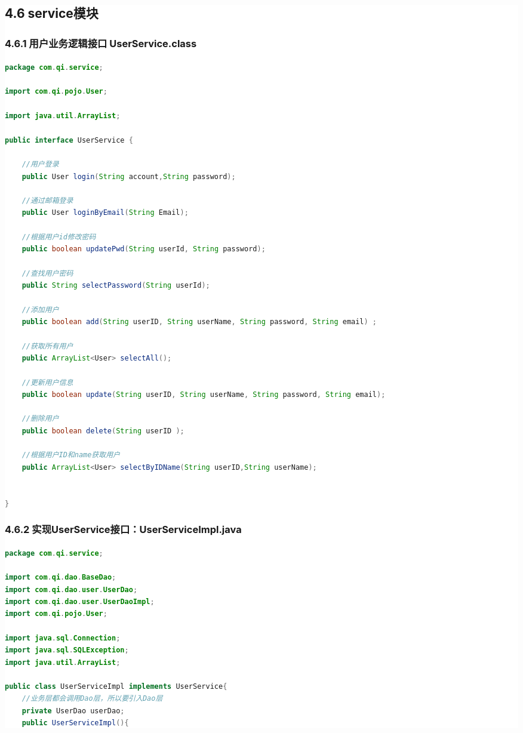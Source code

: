 ## 4.6 service模块

### 4.6.1 用户业务逻辑接口 UserService.class

```java
package com.qi.service;

import com.qi.pojo.User;

import java.util.ArrayList;

public interface UserService {

    //用户登录
    public User login(String account,String password);

    //通过邮箱登录
    public User loginByEmail(String Email);

    //根据用户id修改密码
    public boolean updatePwd(String userId, String password);

    //查找用户密码
    public String selectPassword(String userId);

    //添加用户
    public boolean add(String userID, String userName, String password, String email) ;
    
    //获取所有用户
    public ArrayList<User> selectAll();
    
    //更新用户信息
    public boolean update(String userID, String userName, String password, String email);
    
    //删除用户
    public boolean delete(String userID );
    
    //根据用户ID和name获取用户
    public ArrayList<User> selectByIDName(String userID,String userName);


}
```



### 4.6.2 实现UserService接口：UserServiceImpl.java

```java
package com.qi.service;

import com.qi.dao.BaseDao;
import com.qi.dao.user.UserDao;
import com.qi.dao.user.UserDaoImpl;
import com.qi.pojo.User;

import java.sql.Connection;
import java.sql.SQLException;
import java.util.ArrayList;

public class UserServiceImpl implements UserService{
    //业务层都会调用Dao层，所以要引入Dao层
    private UserDao userDao;
    public UserServiceImpl(){
```